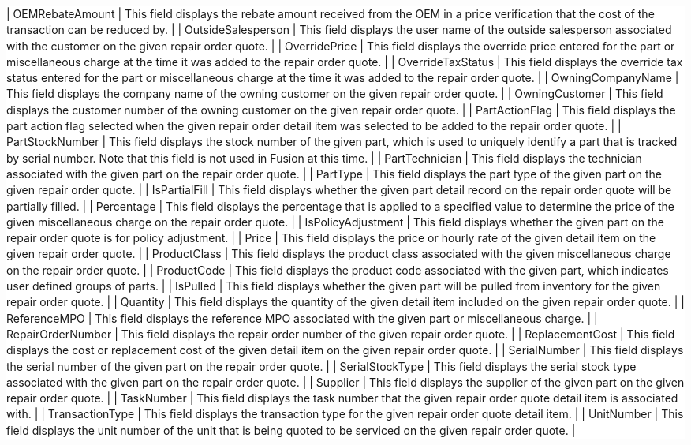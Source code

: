 | OEMRebateAmount          | This field displays the rebate amount received from the OEM in a price verification that the cost of the transaction can be reduced by.                                                      |
| OutsideSalesperson       | This field displays the user name of the outside salesperson associated with the customer on the given repair order quote.                                                                   |
| OverridePrice            | This field displays the override price entered for the part or miscellaneous charge at the time it was added to the repair order quote.                                                      |
| OverrideTaxStatus        | This field displays the override tax status entered for the part or miscellaneous charge at the time it was added to the repair order quote.                                                 |
| OwningCompanyName        | This field displays the company name of the owning customer on the given repair order quote.                                                                                                 |
| OwningCustomer           | This field displays the customer number of the owning customer on the given repair order quote.                                                                                              |
| PartActionFlag           | This field displays the part action flag selected when the given repair order detail item was selected to be added to the repair order quote.                                                |
| PartStockNumber          | This field displays the stock number of the given part, which is used to uniquely identify a part that is tracked by serial number. Note that this field is not used in Fusion at this time. |
| PartTechnician           | This field displays the technician associated with the given part on the repair order quote.                                                                                                 |
| PartType                 | This field displays the part type of the given part on the given repair order quote.                                                                                                         |
| IsPartialFill            | This field displays whether the given part detail record on the repair order quote will be partially filled.                                                                                 |
| Percentage               | This field displays the percentage that is applied to a specified value to determine the price of the given miscellaneous charge on the repair order quote.                                  |
| IsPolicyAdjustment       | This field displays whether the given part on the repair order quote is for policy adjustment.                                                                                               |
| Price                    | This field displays the price or hourly rate of the given detail item on the given repair order quote.                                                                                       |
| ProductClass             | This field displays the product class associated with the given miscellaneous charge on the repair order quote.                                                                              |
| ProductCode              | This field displays the product code associated with the given part, which indicates user defined groups of parts.                                                                           |
| IsPulled                 | This field displays whether the given part will be pulled from inventory for the given repair order quote.                                                                                   |
| Quantity                 | This field displays the quantity of the given detail item included on the given repair order quote.                                                                                          |
| ReferenceMPO             | This field displays the reference MPO associated with the given part or miscellaneous charge.                                                                                                |
| RepairOrderNumber        | This field displays the repair order number of the given repair order quote.                                                                                                                 |
| ReplacementCost          | This field displays the cost or replacement cost of the given detail item on the given repair order quote.                                                                                   |
| SerialNumber             | This field displays the serial number of the given part on the repair order quote.                                                                                                           |
| SerialStockType          | This field displays the serial stock type associated with the given part on the repair order quote.                                                                                          |
| Supplier                 | This field displays the supplier of the given part on the given repair order quote.                                                                                                          |
| TaskNumber               | This field displays the task number that the given repair order quote detail item is associated with.                                                                                        |
| TransactionType          | This field displays the transaction type for the given repair order quote detail item.                                                                                                       |
| UnitNumber               | This field displays the unit number of the unit that is being quoted to be serviced on the given repair order quote.                                                                         |